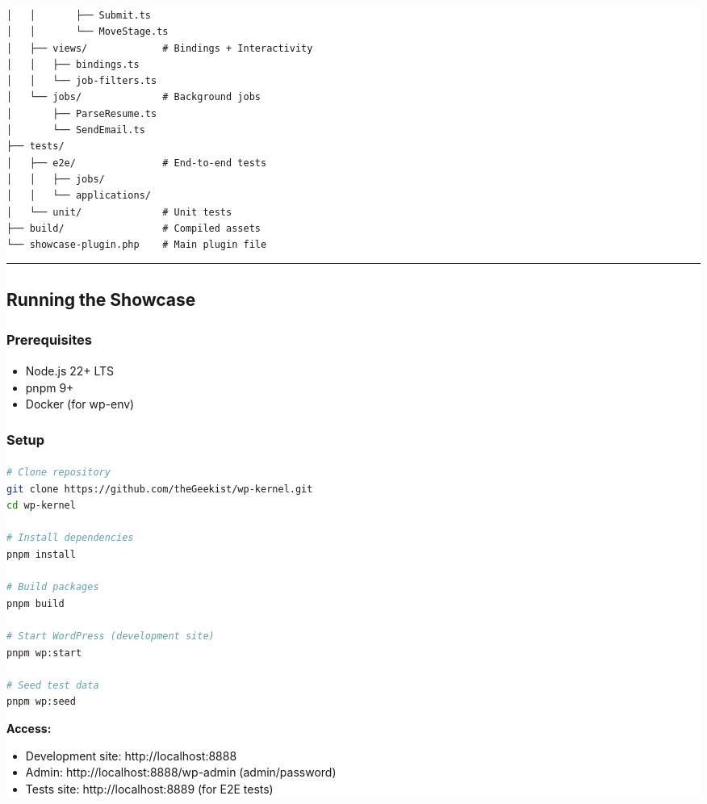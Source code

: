 ```
│   │       ├── Submit.ts
│   │       └── MoveStage.ts
│   ├── views/             # Bindings + Interactivity
│   │   ├── bindings.ts
│   │   └── job-filters.ts
│   └── jobs/              # Background jobs
│       ├── ParseResume.ts
│       └── SendEmail.ts
├── tests/
│   ├── e2e/               # End-to-end tests
│   │   ├── jobs/
│   │   └── applications/
│   └── unit/              # Unit tests
├── build/                 # Compiled assets
└── showcase-plugin.php    # Main plugin file
```

---

## Running the Showcase

### Prerequisites

- Node.js 22+ LTS
- pnpm 9+
- Docker (for wp-env)

### Setup

```bash
# Clone repository
git clone https://github.com/theGeekist/wp-kernel.git
cd wp-kernel

# Install dependencies
pnpm install

# Build packages
pnpm build

# Start WordPress (development site)
pnpm wp:start

# Seed test data
pnpm wp:seed
```

**Access:**

- Development site: http://localhost:8888
- Admin: http://localhost:8888/wp-admin (admin/password)
- Tests site: http://localhost:8889 (for E2E tests)
